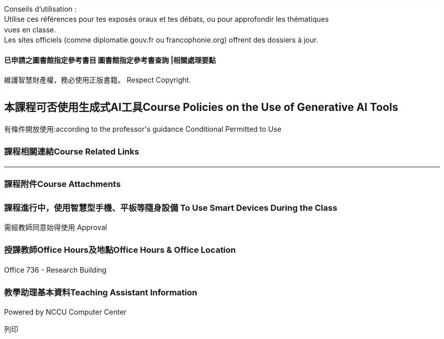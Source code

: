 Conseils d’utilisation :  
Utilise ces références pour tes exposés oraux et tes débats, ou pour approfondir les thématiques  
vues en classe.  
Les sites officiels (comme diplomatie.gouv.fr ou francophonie.org) offrent des dossiers à jour.
####  已申請之圖書館指定參考書目  圖書館指定參考書查詢 |相關處理要點
維護智慧財產權，務必使用正版書籍。 Respect Copyright.
##  本課程可否使用生成式AI工具Course Policies on the Use of Generative AI Tools
有條件開放使用:according to the professor's guidance Conditional Permitted to Use 
###  課程相關連結Course Related Links
* * *
###  課程附件Course Attachments
###  課程進行中，使用智慧型手機、平板等隨身設備 To Use Smart Devices During the Class
需經教師同意始得使用  Approval
###  授課教師Office Hours及地點Office Hours & Office Location
Office 736 - Research Building
###  教學助理基本資料Teaching Assistant Information
Powered by NCCU Computer Center
  
列印
